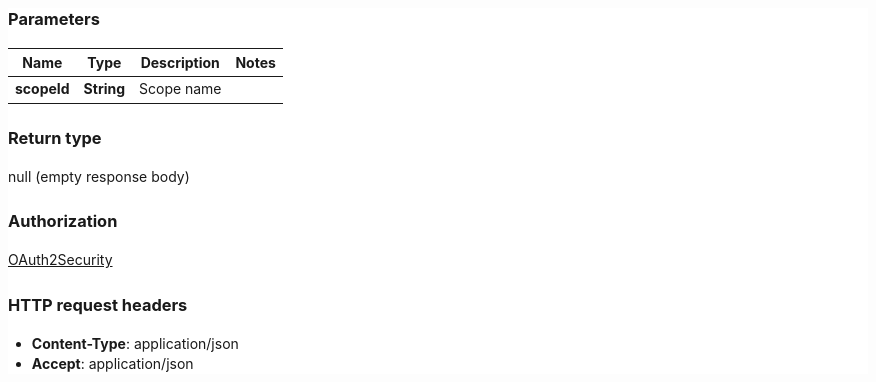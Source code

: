### Parameters

Name | Type | Description  | Notes
------------- | ------------- | ------------- | -------------
 **scopeId** | **String**| Scope name  |

### Return type

null (empty response body)

### Authorization

[OAuth2Security](../README.md#OAuth2Security)

### HTTP request headers

 - **Content-Type**: application/json
 - **Accept**: application/json

